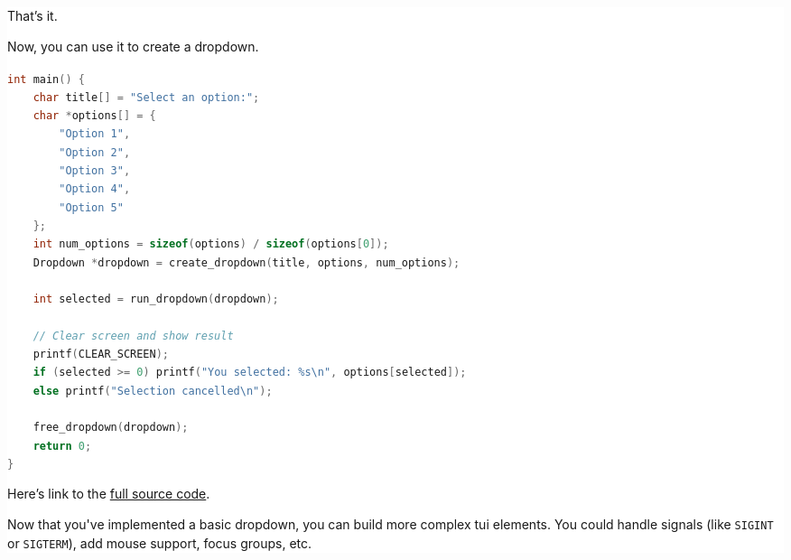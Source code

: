 That’s it.

Now, you can use it to create a dropdown.

```c
int main() {
    char title[] = "Select an option:";
    char *options[] = {
        "Option 1",
        "Option 2",
        "Option 3",
        "Option 4",
        "Option 5"
    };
    int num_options = sizeof(options) / sizeof(options[0]);
    Dropdown *dropdown = create_dropdown(title, options, num_options);

    int selected = run_dropdown(dropdown);

    // Clear screen and show result
    printf(CLEAR_SCREEN);
    if (selected >= 0) printf("You selected: %s\n", options[selected]);
    else printf("Selection cancelled\n");

    free_dropdown(dropdown);
    return 0;
}
```

Here’s link to the [full source code](https://gist.github.com/sammaji/0e55dbc63d44145ad6fbf28ca4cf1b16).

Now that you've implemented a basic dropdown, you can build more complex tui elements. You could handle signals (like `SIGINT` or `SIGTERM`), add mouse support, focus groups, etc.